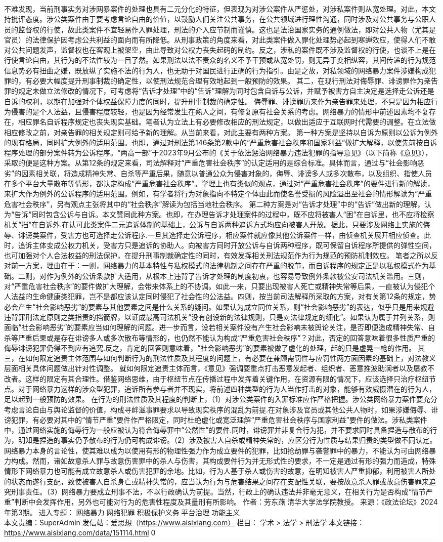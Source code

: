 不难发现，当前刑事实务对涉网暴案件的处理也具有二元分化的特征，但表现为对涉公案件从严惩处，对涉私案件则从宽处理。对此，本文持批评态度。涉公类案件由于要考虑言论自由的价值，以鼓励人们关注公共事务，在公共领域进行理性沟通，同时涉及对公共事务与公职人员的监督权的行使，故此类案件不宜轻易作入罪处理，刑法的介入应节制而谨慎。这也是法治国家实务的通例做法，即对公共人物（尤其是官员）的法律保护因考虑公共利益的面向而有所降低。从刑事政策的角度来看，对此类案件做入罪化处理势必起到寒蝉效应，使得人们不敢对公共问题发声，监督权也在客观上被架空，由此导致对公权力丧失起码的制约。反之，涉私的案件既不涉及监督权的行使，也谈不上是在行使言论自由，其行为的不法性较为一目了然。如果刑法以法不责众的名义不予干预或从宽处罚，则无异于变相纵容，其间传递的行为规范信息势必有扭曲之嫌，既放纵了实施不法的行为人，也无助于对国民进行正确的行为指引。由是之故，对私领域的网络暴力案件涉嫌构成犯罪的，有必要大幅度提升刑事制裁的确定性，以使刑法规范合理有效地起到一般预防的效果。
其二，在现行刑法对侮辱罪、诽谤罪作为亲告罪的规定未做立法修改的情况下，可考虑将“告诉才处理”中的“告诉”理解为同时包含自诉与公诉，并赋予被害方自主决定是选择走公诉还是自诉的权利，以期在加强对个体权益保障力度的同时，提升刑事制裁的确定性。
侮辱罪、诽谤罪历来作为亲告罪来处理，不只是因为相应行为侵害的是个人法益，且侵害程度较轻，也是因为经常发生在熟人之间，有修复原有社会关系的考虑。网络暴力的情形中前述因素均不复存在，相应罪名自诉程序规定也丧失现实基础。笔者认为立法上有必要修改相应的刑法规定，以做出适应于互联网时代需要的调整。在立法做相应修改之前，对亲告罪的相关规定则可给予新的理解。从当前来看，对此主要有两种方案。
第一种方案是坚持以自诉为原则以公诉为例外的现有格局，同时扩大例外的适用范围。也即，通过对刑法第146条第2款中的“严重危害社会秩序和国家利益”做扩大解释，以使先前按自诉程序处理的部分案件转为公诉程序。“两高一部”于2023年9月公布的《关于依法惩治网络暴力违法犯罪的指导意见》（以下简称《意见》），采取的便是这种方案。从第12条的规定来看，司法解释对“严重危害社会秩序”的认定适用的是综合标准。具体而言，通过与“社会影响恶劣”的因素相关联，将造成精神失常、自杀等严重后果，随意以普通公众为侵害对象的，侮辱、诽谤多人或多次散布，以及组织、指使人员在多个平台大量散布等情形，都认定构成“严重危害社会秩序”。学理上也有类似的观点，通过对“严重危害社会秩序”的要件进行新的解读，来扩大作为例外的公诉程序的适用范围。例如，有学者将行为对象指向不特定个体由此而使名誉受损的风险溢出至社会的情形解读为“严重危害社会秩序”，另有观点主张将其中的“社会秩序”解读为包括当地社会秩序。
第二种方案是对“告诉才处理”中的“告诉”做出新的理解，认为“告诉”同时包含公诉与自诉。本文赞同此种方案。也即，在办理告诉才处理案件的过程中，既不应将被害人“困”在自诉里，也不应将检察机关“挡”在自诉外.在认可此类案件二元追诉体制的基础上，公诉与自诉两种追诉方式均应向被害人开放。据此，只要涉及网络上实施的侮辱、诽谤类案件，受害方也可选择走公诉程序.一旦其选择走公诉程序，相应案件就应像其他公诉案件一样，由侦查机关展开相应侦查。此时，追诉主体变成公权力机关，受害方只是追诉的协助人。向被害方同时开放公诉与自诉两种程序，既可保留自诉程序所提供的弹性空间，也可加强对个人合法权益的刑法保护，在提升刑事制裁确定性的同时，有效发挥相关刑法规范作为行为规范的预防机制效应。
笔者之所以反对前一方案，理由在于：一则，网络暴力的基本特性与私权模式的法律机制之间存在严重的脱节，而自诉程序的规定正是以私权模式作为基础。二则，对作为例外的公诉条款扩大适用，从根本上违背了告诉才处理的制度初衷，也容易导致例外条款被公安司法机关滥用。三则，对“严重危害社会秩序”的要件做扩大理解，会带来体系上的不协调。如此一来，只要出现被害人死亡或精神失常等后果，一直被认为侵犯个人法益的生命健康类犯罪，岂不是都应该认定同时侵犯了社会性的公法益。四则，按当前司法解释所采取的方案，对有关第12条的规定，势必会产生“社会影响恶劣”的要素与其他要素之间是什么关系的疑问。如果认为成立同位关系，则“社会影响恶劣”的表达，似乎只是用来规避违背罪刑法定原则之类指责的挡箭牌，以证成最高司法机关“没有创设新的法律规则，只是对法律规定的细化”。如果认为属于并列关系，则面临“社会影响恶劣”的要素应当如何理解的问题。进一步而言，设若相关案件没有产生社会影响未被舆论关注，是否即便造成精神失常、自杀等严重后果或是存在诽谤多人或多次散布等情形的，也仍然不能认为构成“严重危害社会秩序”？对此，否定的回答意味着很多性质严重的侮辱诽谤犯罪仍得不到应有追究.反之，肯定的回答则意味着，“社会影响恶劣”的要素被做了虚化的处理，起的只是虚晃一枪的作用。
其三，在如何限定追责主体范围与如何判断行为的刑法性质及其程度的问题上，有必要在兼顾需罚性与应罚性两方面因素的基础上，对法教义层面相关具体问题做出针对性调整。
就如何限定追责主体而言，《意见》强调要重点打击恶意发起者、组织者、恶意推波助澜者以及屡教不改者。这样的限定有其合理性。借鉴网络思维，由于枢纽节点在传播过程中发挥着关键作用，在资源有限的情况下，应该选择只治疗枢纽节点。对于网络暴力这样的涉众型犯罪，追诉所有参与者并不现实，将前述四种类型的行为人当作打击的对象，能够有效威摄潜在的行为人，足以起到一般预防的效果。
在行为的刑法性质及其程度的判断上，（1）对涉公类案件的入罪标准应作严格把握。涉公类网络暴力案件要充分考虑言论自由与舆论监督的价值，构成寻衅滋事罪要求以导致现实秩序的混乱为前提.在对象涉及官员或其他公共人物时，如果涉嫌侮辱、诽谤犯罪，有必要对其中的“情节严重”要件作严格限定，同时杜绝虚化或宽泛理解“严重危害社会秩序与国家利益”要件的做法。涉私类案件中，通过网络实施的侮辱行为一般应被认为符合侮辱罪中“公然性”的要件.同时，诽谤罪并非复合行为犯，并不要求同时具备捏造与散布的行为，明知是捏造的事实仍予散布的行为仍可构成诽谤。（2）涉及被害人自杀或精神失常的，应区分行为性质与结果归责的类型做不同认定。网络暴力本身的言论性，使其难以成为以使用有形的物理性强力作为成立要件的犯罪，比如抢劫罪与袭警罪中的暴力，不能认为可由网络暴力构成。然而，诸如故意杀人罪与故意伤害罪中的杀人与伤害，其构成要件行为并无形式性的要求，不一定是通过有形的强力而造成，特殊情形下网络暴力也可能有成立故意杀人或伤害犯罪的余地。比如，行为人基于杀人或伤害的故意，在明知被害人严重抑郁，利用被害人所处的状态而遂行支配，致使被害人自杀身亡或精神失常的，应当认为行为与危害结果之间存在支配性关联，要按故意杀人罪或故意伤害罪来追究刑事责任。（3）网络暴力要成立刑事不法，不以行政确认为前提。当然，行政上的确认违法并非毫无意义，在相关行为是否构成“情节严重”判断中会发挥作用，另外也可能对行为的危害性程度及其量刑有所影响。
  作者：劳东燕 清华大学法学院教授。
来源：《政法论坛》2024年第3期。
    进入专题： 网络暴力   网络犯罪   积极保护义务   平台治理   功能主义  
本文责编：SuperAdmin
发信站：爱思想（https://www.aisixiang.com）
栏目： 学术 > 法学 > 刑法学
本文链接：https://www.aisixiang.com/data/151114.html
0